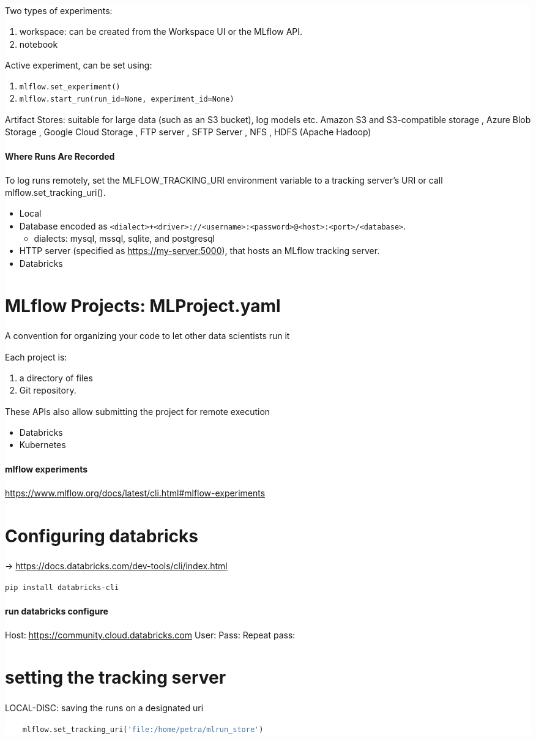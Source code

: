 Two types of experiments:

1. workspace: can be created from the Workspace UI or the MLflow API.
2. notebook

Active experiment, can be set using:

1. ```mlflow.set_experiment()```
2. ```mlflow.start_run(run_id=None, experiment_id=None)```

Artifact Stores: suitable for large data (such as an S3 bucket), log models etc.
    Amazon S3 and S3-compatible storage , Azure Blob Storage  , Google Cloud Storage  , FTP server , SFTP Server , NFS , HDFS (Apache Hadoop)

#### Where Runs Are Recorded

To log runs remotely, set the MLFLOW_TRACKING_URI environment variable to a tracking server’s URI or call mlflow.set_tracking_uri().

- Local
- Database encoded as ```<dialect>+<driver>://<username>:<password>@<host>:<port>/<database>```.
  - dialects: mysql, mssql, sqlite, and postgresql
- HTTP server (specified as <https://my-server:5000>), that hosts an MLflow tracking server.
- Databricks

# MLflow Projects: MLProject.yaml

A convention for organizing your code to let other data scientists run it

Each project is:

1) a directory of files
2) Git repository.

These APIs also allow submitting the project for remote execution

- Databricks
- Kubernetes

#### mlflow experiments

<https://www.mlflow.org/docs/latest/cli.html#mlflow-experiments>

# Configuring databricks

-> <https://docs.databricks.com/dev-tools/cli/index.html>

```pip install databricks-cli```

#### run databricks configure

Host: <https://community.cloud.databricks.com>
User:
Pass:
Repeat pass:

# setting the tracking server

LOCAL-DISC: saving the runs on a designated uri

```python
    mlflow.set_tracking_uri('file:/home/petra/mlrun_store')
```
